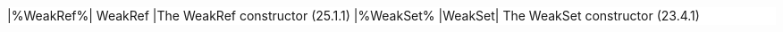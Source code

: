 |%WeakRef%|	WeakRef	|The WeakRef constructor (25.1.1)
|%WeakSet%	|WeakSet|	The WeakSet constructor (23.4.1)
